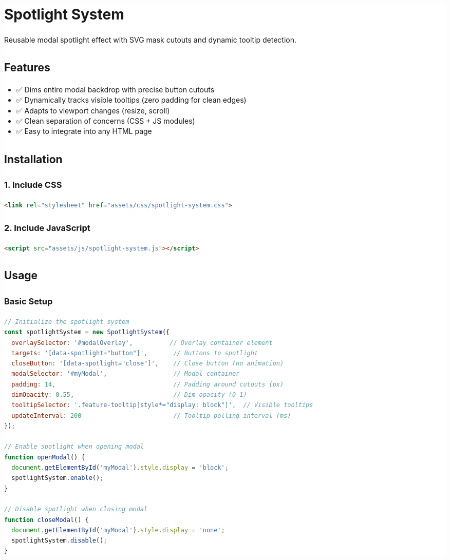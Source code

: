 # Spotlight System

Reusable modal spotlight effect with SVG mask cutouts and dynamic tooltip detection.

## Features

- ✅ Dims entire modal backdrop with precise button cutouts
- ✅ Dynamically tracks visible tooltips (zero padding for clean edges)
- ✅ Adapts to viewport changes (resize, scroll)
- ✅ Clean separation of concerns (CSS + JS modules)
- ✅ Easy to integrate into any HTML page

## Installation

### 1. Include CSS

```html
<link rel="stylesheet" href="assets/css/spotlight-system.css">
```

### 2. Include JavaScript

```html
<script src="assets/js/spotlight-system.js"></script>
```

## Usage

### Basic Setup

```javascript
// Initialize the spotlight system
const spotlightSystem = new SpotlightSystem({
  overlaySelector: '#modalOverlay',          // Overlay container element
  targets: '[data-spotlight="button"]',       // Buttons to spotlight
  closeButton: '[data-spotlight="close"]',    // Close button (no animation)
  modalSelector: '#myModal',                  // Modal container
  padding: 14,                                // Padding around cutouts (px)
  dimOpacity: 0.55,                           // Dim opacity (0-1)
  tooltipSelector: '.feature-tooltip[style*="display: block"]',  // Visible tooltips
  updateInterval: 200                         // Tooltip polling interval (ms)
});

// Enable spotlight when opening modal
function openModal() {
  document.getElementById('myModal').style.display = 'block';
  spotlightSystem.enable();
}

// Disable spotlight when closing modal
function closeModal() {
  document.getElementById('myModal').style.display = 'none';
  spotlightSystem.disable();
}
```
